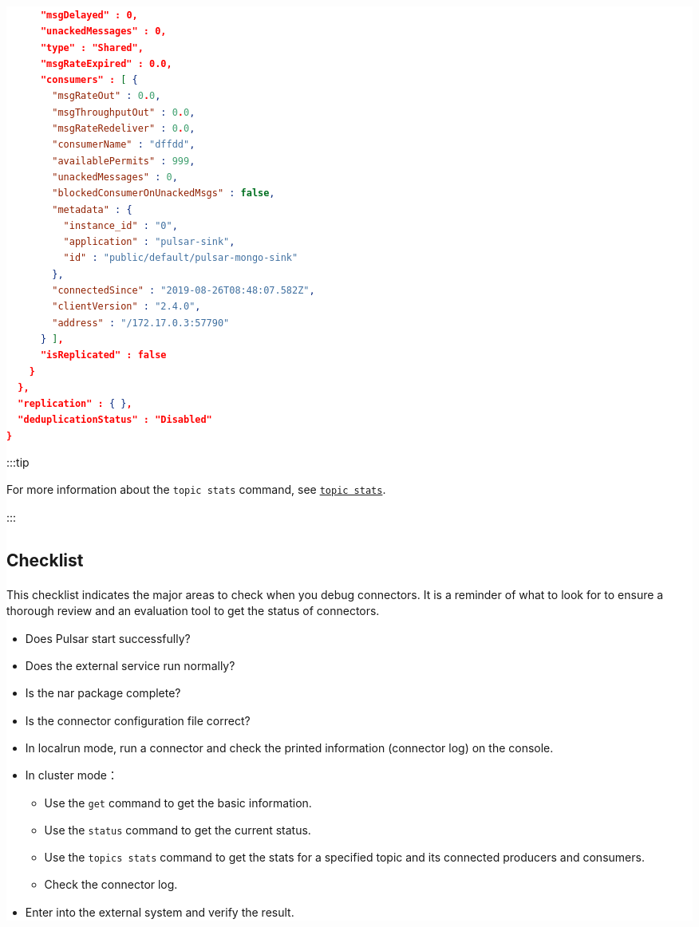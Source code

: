 ```json
      "msgDelayed" : 0,
      "unackedMessages" : 0,
      "type" : "Shared",
      "msgRateExpired" : 0.0,
      "consumers" : [ {
        "msgRateOut" : 0.0,
        "msgThroughputOut" : 0.0,
        "msgRateRedeliver" : 0.0,
        "consumerName" : "dffdd",
        "availablePermits" : 999,
        "unackedMessages" : 0,
        "blockedConsumerOnUnackedMsgs" : false,
        "metadata" : {
          "instance_id" : "0",
          "application" : "pulsar-sink",
          "id" : "public/default/pulsar-mongo-sink"
        },
        "connectedSince" : "2019-08-26T08:48:07.582Z",
        "clientVersion" : "2.4.0",
        "address" : "/172.17.0.3:57790"
      } ],
      "isReplicated" : false
    }
  },
  "replication" : { },
  "deduplicationStatus" : "Disabled"
}
```

:::tip

For more information about the `topic stats` command, see [`topic stats`](pathname:///reference/#/@pulsar:version_reference@/pulsar-admin/topics?id=stats).

:::

## Checklist
This checklist indicates the major areas to check when you debug connectors. It is a reminder of what to look for to ensure a thorough review and an evaluation tool to get the status of connectors.
* Does Pulsar start successfully?

* Does the external service run normally?

* Is the nar package complete?

* Is the connector configuration file correct?

* In localrun mode, run a connector and check the printed information (connector log) on the console.

* In cluster mode：

   * Use the `get` command to get the basic information.

   * Use the `status` command to get the current status.
   * Use the `topics stats` command to get the stats for a specified topic and its connected producers and consumers.

   * Check the connector log.
* Enter into the external system and verify the result.
